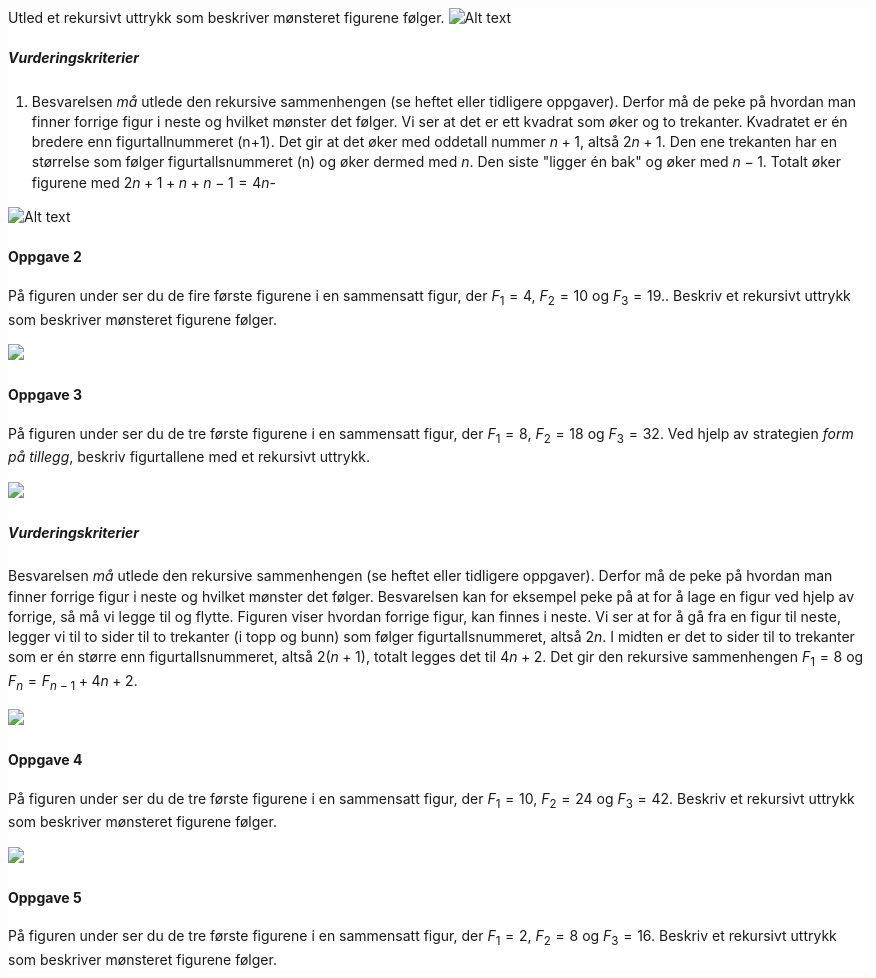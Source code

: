 Utled et rekursivt uttrykk som beskriver mønsteret figurene følger.
  ![Alt text](https://raw.githubusercontent.com/Andremartiny/MA-173/main/img/tallteo/figtall1205.svg)

##### Vurderingskriterier

1. Besvarelsen *må* utlede den rekursive sammenhengen (se heftet eller tidligere oppgaver). Derfor må de peke på hvordan man finner forrige figur i neste og hvilket mønster det følger. Vi ser at det er ett kvadrat som øker og to trekanter. Kvadratet er én bredere enn figurtallnummeret (n+1). Det gir at det øker med oddetall nummer $n+1$, altså $2n+1$. Den ene trekanten har en størrelse som følger figurtallsnummeret (n) og øker dermed med $n$. Den siste "ligger én bak" og øker med $n-1$. Totalt øker figurene med $2n+1+n+n-1 = 4n$-

![Alt text](https://raw.githubusercontent.com/Andremartiny/MA-173/main/img/tallteo/figtall1205%20copy.svg)

#### Oppgave 2

På figuren under ser du de fire første figurene i en sammensatt figur, der $F_1 = 4$, $F_2 = 10$ og $F_3 = 19$.. Beskriv et rekursivt uttrykk som beskriver mønsteret figurene følger.

![](https://raw.githubusercontent.com/Andremartiny/MA-173/main/img/2023-03-24-14-31-42.png)

#### Oppgave 3

På figuren under ser du de tre første figurene i en sammensatt figur, der $F_1 = 8$, $F_2 = 18$ og $F_3 = 32$. Ved hjelp av strategien *form på tillegg*, beskriv figurtallene med et rekursivt uttrykk.

![](https://raw.githubusercontent.com/Andremartiny/MA-173/main/img/2023-04-21-12-10-31.png)

##### Vurderingskriterier

 Besvarelsen *må* utlede den rekursive sammenhengen (se heftet eller tidligere oppgaver). Derfor må de peke på hvordan man finner forrige figur i neste og hvilket mønster det følger. Besvarelsen kan for eksempel peke på at for å lage en figur ved hjelp av forrige, så må vi legge til og flytte. Figuren viser hvordan forrige figur, kan finnes i neste. Vi ser at for å gå fra en figur til neste, legger vi til to sider til to trekanter (i topp og bunn) som følger figurtallsnummeret, altså $2n$. I midten er det to sider til to trekanter som er én større enn figurtallsnummeret, altså $2(n+1)$, totalt legges det til $4n+2$. Det gir den rekursive sammenhengen $F_1 = 8$ og $F_n = F_{n-1}+4n+2$.

![](https://raw.githubusercontent.com/Andremartiny/MA-173/1e5b9971bc8dad97994cb1fb87a0e7838babe37e/img/tallteo/tallteori.drawio.svg)

#### Oppgave 4

På figuren under ser du de tre første figurene i en sammensatt figur, der $F_1 = 10$, $F_2 = 24$ og $F_3 = 42$. Beskriv et rekursivt uttrykk som beskriver mønsteret figurene følger.

![](https://raw.githubusercontent.com/Andremartiny/MA-173/main/img/2023-03-24-14-06-04.png)

#### Oppgave 5

På figuren under ser du de tre første figurene i en sammensatt figur, der $F_1 = 2$, $F_2 = 8$ og $F_3 = 16$. Beskriv et rekursivt uttrykk som beskriver mønsteret figurene følger.
